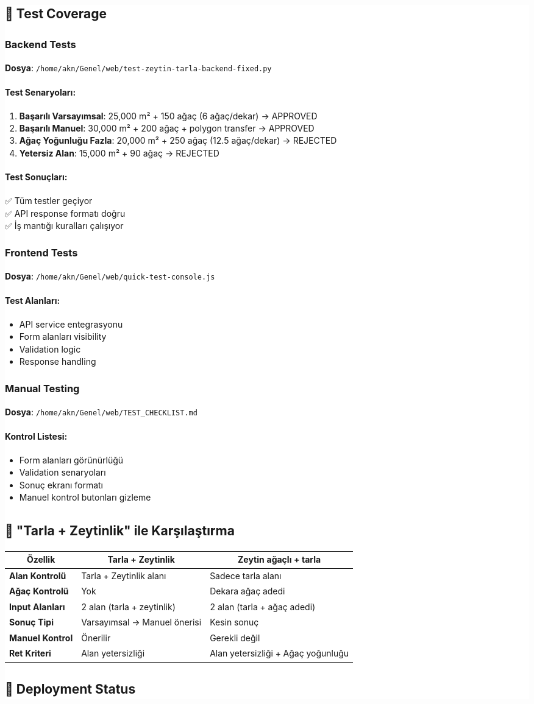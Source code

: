 ## 🧪 Test Coverage

### Backend Tests
**Dosya**: `/home/akn/Genel/web/test-zeytin-tarla-backend-fixed.py`

#### Test Senaryoları:
1. **Başarılı Varsayımsal**: 25,000 m² + 150 ağaç (6 ağaç/dekar) → APPROVED
2. **Başarılı Manuel**: 30,000 m² + 200 ağaç + polygon transfer → APPROVED
3. **Ağaç Yoğunluğu Fazla**: 20,000 m² + 250 ağaç (12.5 ağaç/dekar) → REJECTED
4. **Yetersiz Alan**: 15,000 m² + 90 ağaç → REJECTED

#### Test Sonuçları:
✅ Tüm testler geçiyor  
✅ API response formatı doğru  
✅ İş mantığı kuralları çalışıyor  

### Frontend Tests
**Dosya**: `/home/akn/Genel/web/quick-test-console.js`

#### Test Alanları:
- API service entegrasyonu
- Form alanları visibility
- Validation logic
- Response handling

### Manual Testing
**Dosya**: `/home/akn/Genel/web/TEST_CHECKLIST.md`

#### Kontrol Listesi:
- Form alanları görünürlüğü
- Validation senaryoları
- Sonuç ekranı formatı
- Manuel kontrol butonları gizleme

## 🎯 "Tarla + Zeytinlik" ile Karşılaştırma

| Özellik | Tarla + Zeytinlik | Zeytin ağaçlı + tarla |
|---------|-------------------|------------------------|
| **Alan Kontrolü** | Tarla + Zeytinlik alanı | Sadece tarla alanı |
| **Ağaç Kontrolü** | Yok | Dekara ağaç adedi |
| **Input Alanları** | 2 alan (tarla + zeytinlik) | 2 alan (tarla + ağaç adedi) |
| **Sonuç Tipi** | Varsayımsal → Manuel önerisi | Kesin sonuç |
| **Manuel Kontrol** | Önerilir | Gerekli değil |
| **Ret Kriteri** | Alan yetersizliği | Alan yetersizliği + Ağaç yoğunluğu |

## 🚀 Deployment Status
